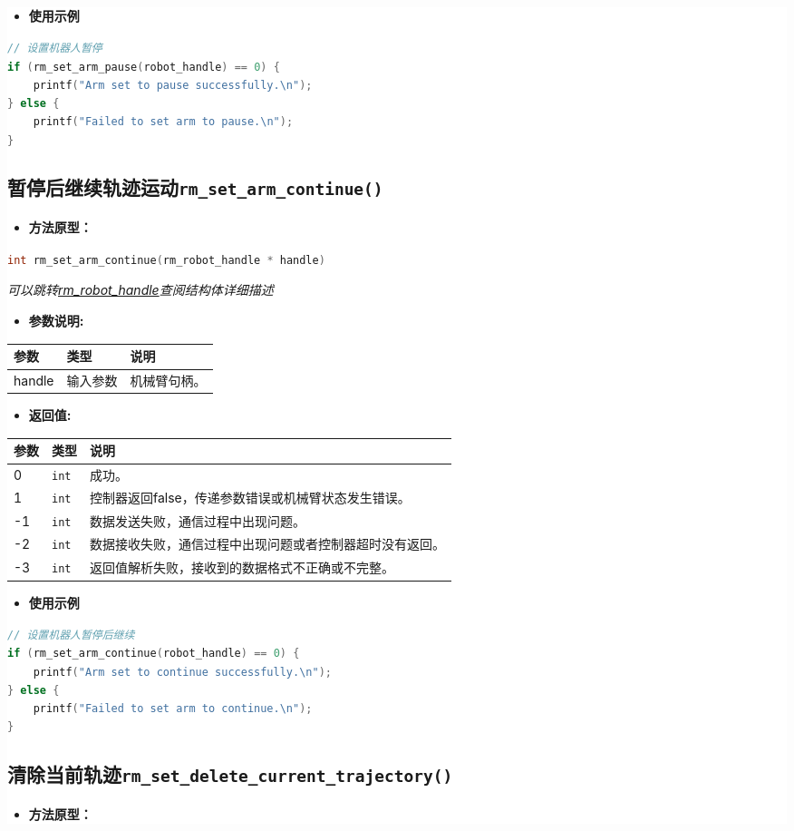 - **使用示例**
  
```C
// 设置机器人暂停  
if (rm_set_arm_pause(robot_handle) == 0) {  
    printf("Arm set to pause successfully.\n");  
} else {  
    printf("Failed to set arm to pause.\n");  
} 
```

## 暂停后继续轨迹运动`rm_set_arm_continue()`

- **方法原型：**

```C
int rm_set_arm_continue(rm_robot_handle * handle)
```

*可以跳转[rm_robot_handle](../struct/rm_robot_handle.md)查阅结构体详细描述*

- **参数说明:**

|   参数    |   类型    |   说明    |
| :--- | :--- | :--- |
|   handle  |    输入参数    |    机械臂句柄。    |

- **返回值:**

|   参数    |   类型    |   说明    |
| :--- | :--- | :--- |
|   0  |    `int`    |    成功。    |
|   1  |    `int`    |    控制器返回false，传递参数错误或机械臂状态发生错误。    |
|  -1  |    `int`    |    数据发送失败，通信过程中出现问题。    |
|  -2  |    `int`    |    数据接收失败，通信过程中出现问题或者控制器超时没有返回。    |
|  -3  |    `int`    |    返回值解析失败，接收到的数据格式不正确或不完整。    |

- **使用示例**
  
```C
// 设置机器人暂停后继续  
if (rm_set_arm_continue(robot_handle) == 0) {  
    printf("Arm set to continue successfully.\n");  
} else {  
    printf("Failed to set arm to continue.\n");  
} 
```

## 清除当前轨迹`rm_set_delete_current_trajectory()`

- **方法原型：**
